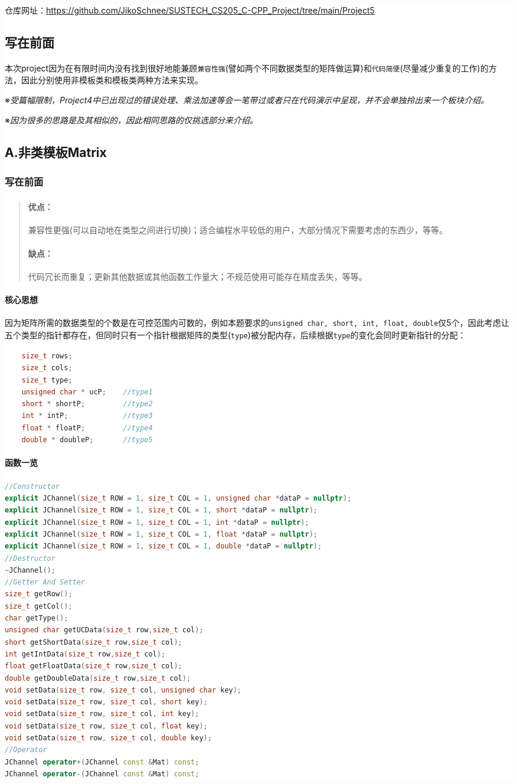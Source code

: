 仓库网址：https://github.com/JikoSchnee/SUSTECH_CS205_C-CPP_Project/tree/main/Project5

## 写在前面

本次project因为在有限时间内没有找到很好地能兼顾`兼容性强`(譬如两个不同数据类型的矩阵做运算)和`代码简便`(尽量减少重复的工作)的方法，因此分别使用非模板类和模板类两种方法来实现。

※*受篇幅限制，Project4中已出现过的错误处理、乘法加速等会一笔带过或者只在代码演示中呈现，并不会单独拎出来一个板块介绍。*

※*因为很多的思路是及其相似的，因此相同思路的仅挑选部分来介绍。*

## A.非类模板Matrix

### 写在前面

> #### 优点：
>
> 兼容性更强(可以自动地在类型之间进行切换)；适合编程水平较低的用户，大部分情况下需要考虑的东西少，等等。
>
> #### 缺点：
>
> 代码冗长而重复；更新其他数据或其他函数工作量大；不规范使用可能存在精度丢失，等等。

#### 核心思想

因为矩阵所需的数据类型的个数是在可控范围内可数的，例如本题要求的`unsigned char, short, int, float, double`仅5个，因此考虑让五个类型的指针都存在，但同时只有一个指针根据矩阵的类型(`type`)被分配内存，后续根据`type`的变化会同时更新指针的分配：

```cpp
    size_t rows;
    size_t cols;
    size_t type;
    unsigned char * ucP;    //type1
    short * shortP;         //type2
    int * intP;             //type3
    float * floatP;         //type4
    double * doubleP;       //type5
```

#### 函数一览

```cpp
//Constructor
explicit JChannel(size_t ROW = 1, size_t COL = 1, unsigned char *dataP = nullptr);
explicit JChannel(size_t ROW = 1, size_t COL = 1, short *dataP = nullptr);
explicit JChannel(size_t ROW = 1, size_t COL = 1, int *dataP = nullptr);
explicit JChannel(size_t ROW = 1, size_t COL = 1, float *dataP = nullptr);
explicit JChannel(size_t ROW = 1, size_t COL = 1, double *dataP = nullptr);
//Destructor
~JChannel();
//Getter And Setter
size_t getRow();
size_t getCol();
char getType();
unsigned char getUCData(size_t row,size_t col);
short getShortData(size_t row,size_t col);
int getIntData(size_t row,size_t col);
float getFloatData(size_t row,size_t col);
double getDoubleData(size_t row,size_t col);
void setData(size_t row, size_t col, unsigned char key);
void setData(size_t row, size_t col, short key);
void setData(size_t row, size_t col, int key);
void setData(size_t row, size_t col, float key);
void setData(size_t row, size_t col, double key);
//Operator
JChannel operator+(JChannel const &Mat) const;
JChannel operator-(JChannel const &Mat) const;
```